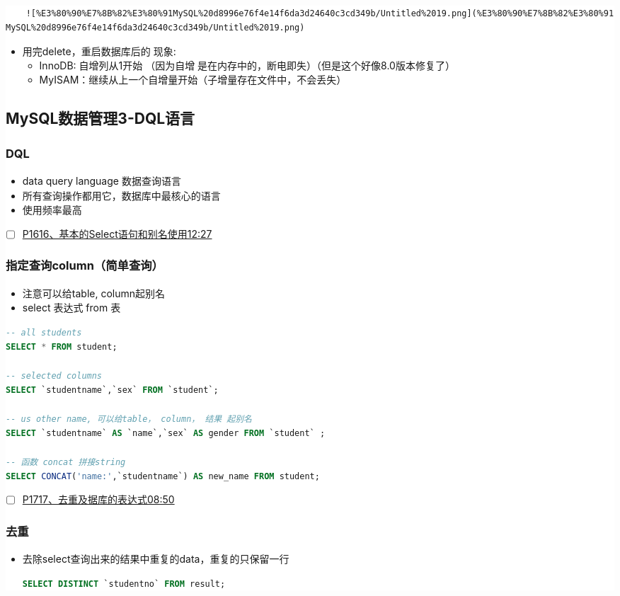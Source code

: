         ![%E3%80%90%E7%8B%82%E3%80%91MySQL%20d8996e76f4e14f6da3d24640c3cd349b/Untitled%2019.png](%E3%80%90%E7%8B%82%E3%80%91MySQL%20d8996e76f4e14f6da3d24640c3cd349b/Untitled%2019.png)

- 用完delete，重启数据库后的 现象:
    - InnoDB: 自增列从1开始 （因为自增 是在内存中的，断电即失）（但是这个好像8.0版本修复了）
    - MyISAM：继续从上一个自增量开始（子增量存在文件中，不会丢失）

## MySQL数据管理3-DQL语言

### DQL

- data query language 数据查询语言
- 所有查询操作都用它，数据库中最核心的语言
- 使用频率最高

- [ ]  [P1616、基本的Select语句和别名使用12:27](https://www.bilibili.com/video/BV1NJ411J79W?p=16)

### 指定查询column（简单查询）

- 注意可以给table, column起别名
- select 表达式 from 表

```sql
-- all students
SELECT * FROM student;

-- selected columns
SELECT `studentname`,`sex` FROM `student`;

-- us other name, 可以给table， column， 结果 起别名
SELECT `studentname` AS `name`,`sex` AS gender FROM `student` ;

-- 函数 concat 拼接string
SELECT CONCAT('name:',`studentname`) AS new_name FROM student;

```

- [ ]  [P1717、去重及据库的表达式08:50](https://www.bilibili.com/video/BV1NJ411J79W?p=17)

### 去重

- 去除select查询出来的结果中重复的data，重复的只保留一行

    ```sql
    SELECT DISTINCT `studentno` FROM result;
    ```
